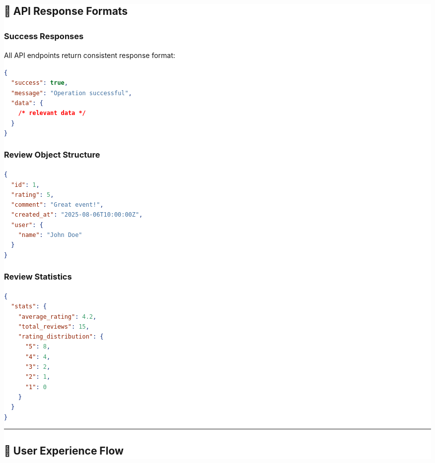 
## 🔄 **API Response Formats**

### **Success Responses**

All API endpoints return consistent response format:

```json
{
  "success": true,
  "message": "Operation successful",
  "data": {
    /* relevant data */
  }
}
```

### **Review Object Structure**

```json
{
  "id": 1,
  "rating": 5,
  "comment": "Great event!",
  "created_at": "2025-08-06T10:00:00Z",
  "user": {
    "name": "John Doe"
  }
}
```

### **Review Statistics**

```json
{
  "stats": {
    "average_rating": 4.2,
    "total_reviews": 15,
    "rating_distribution": {
      "5": 8,
      "4": 4,
      "3": 2,
      "2": 1,
      "1": 0
    }
  }
}
```

---

## 🚀 **User Experience Flow**
